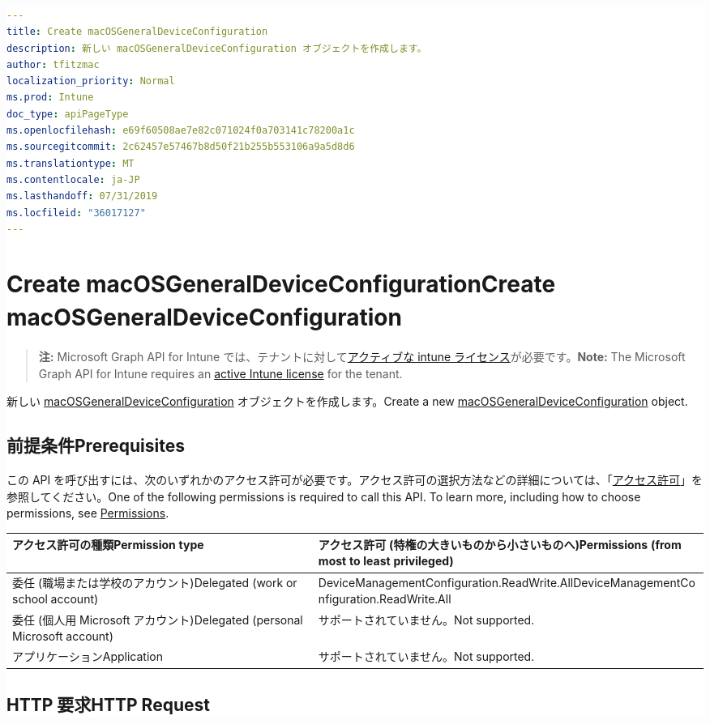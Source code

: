 ```yaml
---
title: Create macOSGeneralDeviceConfiguration
description: 新しい macOSGeneralDeviceConfiguration オブジェクトを作成します。
author: tfitzmac
localization_priority: Normal
ms.prod: Intune
doc_type: apiPageType
ms.openlocfilehash: e69f60508ae7e82c071024f0a703141c78200a1c
ms.sourcegitcommit: 2c62457e57467b8d50f21b255b553106a9a5d8d6
ms.translationtype: MT
ms.contentlocale: ja-JP
ms.lasthandoff: 07/31/2019
ms.locfileid: "36017127"
---
```

# <a name="create-macosgeneraldeviceconfiguration"></a><span data-ttu-id="84e9a-103">Create macOSGeneralDeviceConfiguration</span><span class="sxs-lookup"><span data-stu-id="84e9a-103">Create macOSGeneralDeviceConfiguration</span></span>

> <span data-ttu-id="84e9a-104">**注:** Microsoft Graph API for Intune では、テナントに対して[アクティブな intune ライセンス](https://go.microsoft.com/fwlink/?linkid=839381)が必要です。</span><span class="sxs-lookup"><span data-stu-id="84e9a-104">**Note:** The Microsoft Graph API for Intune requires an [active Intune license](https://go.microsoft.com/fwlink/?linkid=839381) for the tenant.</span></span>

<span data-ttu-id="84e9a-105">新しい [macOSGeneralDeviceConfiguration](../resources/intune-deviceconfig-macosgeneraldeviceconfiguration.md) オブジェクトを作成します。</span><span class="sxs-lookup"><span data-stu-id="84e9a-105">Create a new [macOSGeneralDeviceConfiguration](../resources/intune-deviceconfig-macosgeneraldeviceconfiguration.md) object.</span></span>

## <a name="prerequisites"></a><span data-ttu-id="84e9a-106">前提条件</span><span class="sxs-lookup"><span data-stu-id="84e9a-106">Prerequisites</span></span>
<span data-ttu-id="84e9a-p101">この API を呼び出すには、次のいずれかのアクセス許可が必要です。アクセス許可の選択方法などの詳細については、「[アクセス許可](/graph/permissions-reference)」を参照してください。</span><span class="sxs-lookup"><span data-stu-id="84e9a-p101">One of the following permissions is required to call this API. To learn more, including how to choose permissions, see [Permissions](/graph/permissions-reference).</span></span>

|<span data-ttu-id="84e9a-109">アクセス許可の種類</span><span class="sxs-lookup"><span data-stu-id="84e9a-109">Permission type</span></span>|<span data-ttu-id="84e9a-110">アクセス許可 (特権の大きいものから小さいものへ)</span><span class="sxs-lookup"><span data-stu-id="84e9a-110">Permissions (from most to least privileged)</span></span>|
|:---|:---|
|<span data-ttu-id="84e9a-111">委任 (職場または学校のアカウント)</span><span class="sxs-lookup"><span data-stu-id="84e9a-111">Delegated (work or school account)</span></span>|<span data-ttu-id="84e9a-112">DeviceManagementConfiguration.ReadWrite.All</span><span class="sxs-lookup"><span data-stu-id="84e9a-112">DeviceManagementConfiguration.ReadWrite.All</span></span>|
|<span data-ttu-id="84e9a-113">委任 (個人用 Microsoft アカウント)</span><span class="sxs-lookup"><span data-stu-id="84e9a-113">Delegated (personal Microsoft account)</span></span>|<span data-ttu-id="84e9a-114">サポートされていません。</span><span class="sxs-lookup"><span data-stu-id="84e9a-114">Not supported.</span></span>|
|<span data-ttu-id="84e9a-115">アプリケーション</span><span class="sxs-lookup"><span data-stu-id="84e9a-115">Application</span></span>|<span data-ttu-id="84e9a-116">サポートされていません。</span><span class="sxs-lookup"><span data-stu-id="84e9a-116">Not supported.</span></span>|

## <a name="http-request"></a><span data-ttu-id="84e9a-117">HTTP 要求</span><span class="sxs-lookup"><span data-stu-id="84e9a-117">HTTP Request</span></span>
